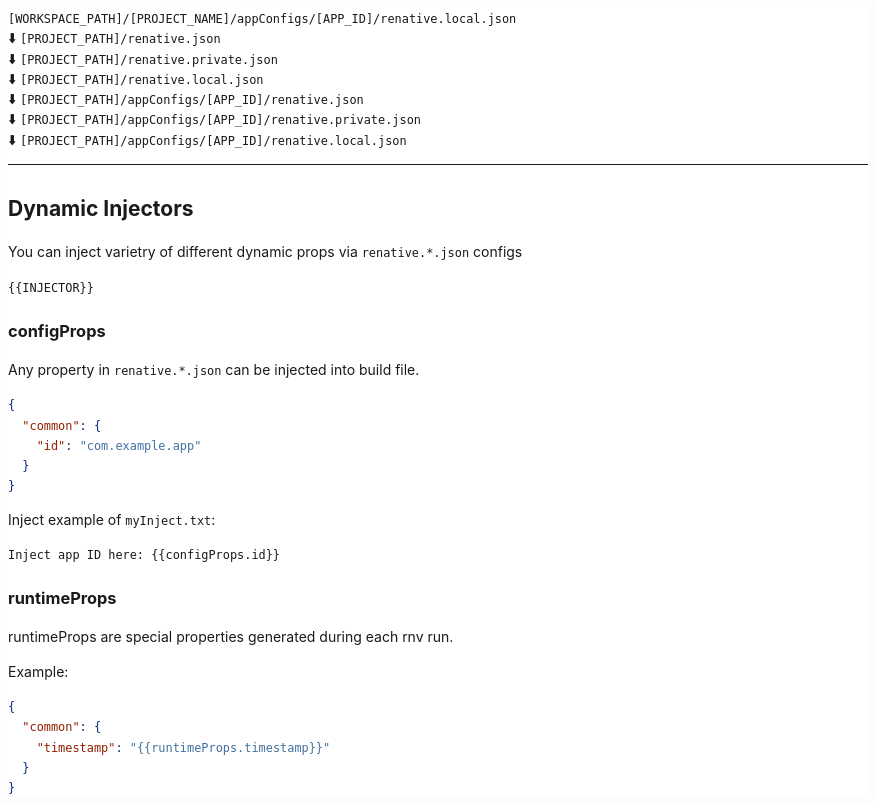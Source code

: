 `[WORKSPACE_PATH]/[PROJECT_NAME]/appConfigs/[APP_ID]/renative.local.json`<br />
⬇️
`[PROJECT_PATH]/renative.json`<br />
⬇️
`[PROJECT_PATH]/renative.private.json`<br />
⬇️
`[PROJECT_PATH]/renative.local.json`<br />
⬇️
`[PROJECT_PATH]/appConfigs/[APP_ID]/renative.json`<br />
⬇️
`[PROJECT_PATH]/appConfigs/[APP_ID]/renative.private.json`<br />
⬇️
`[PROJECT_PATH]/appConfigs/[APP_ID]/renative.local.json`<br />

---

## Dynamic Injectors

You can inject varietry of different dynamic props via `renative.*.json` configs

```
{{INJECTOR}}
```

### configProps

Any property in `renative.*.json` can be injected into build file.

```json
{
  "common": {
    "id": "com.example.app"
  }
}
```

Inject example of `myInject.txt`:

```
Inject app ID here: {{configProps.id}}
```

### runtimeProps

runtimeProps are special properties generated during each rnv run.

Example:

```json
{
  "common": {
    "timestamp": "{{runtimeProps.timestamp}}"
  }
}
```
